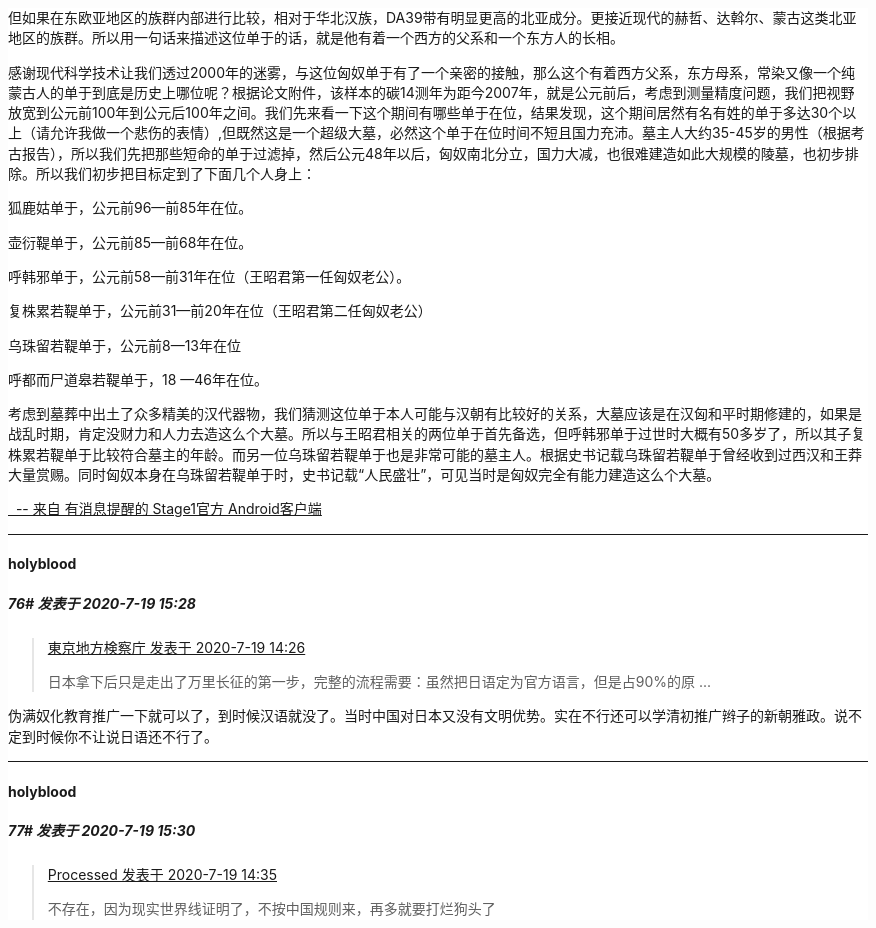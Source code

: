 
但如果在东欧亚地区的族群内部进行比较，相对于华北汉族，DA39带有明显更高的北亚成分。更接近现代的赫哲、达斡尔、蒙古这类北亚地区的族群。所以用一句话来描述这位单于的话，就是他有着一个西方的父系和一个东方人的长相。

感谢现代科学技术让我们透过2000年的迷雾，与这位匈奴单于有了一个亲密的接触，那么这个有着西方父系，东方母系，常染又像一个纯蒙古人的单于到底是历史上哪位呢？根据论文附件，该样本的碳14测年为距今2007年，就是公元前后，考虑到测量精度问题，我们把视野放宽到公元前100年到公元后100年之间。我们先来看一下这个期间有哪些单于在位，结果发现，这个期间居然有名有姓的单于多达30个以上（请允许我做一个悲伤的表情）,但既然这是一个超级大墓，必然这个单于在位时间不短且国力充沛。墓主人大约35-45岁的男性（根据考古报告），所以我们先把那些短命的单于过滤掉，然后公元48年以后，匈奴南北分立，国力大减，也很难建造如此大规模的陵墓，也初步排除。所以我们初步把目标定到了下面几个人身上：

狐鹿姑单于，公元前96—前85年在位。

壶衍鞮单于，公元前85—前68年在位。

呼韩邪单于，公元前58—前31年在位（王昭君第一任匈奴老公）。

复株累若鞮单于，公元前31—前20年在位（王昭君第二任匈奴老公）

乌珠留若鞮单于，公元前8—13年在位

呼都而尸道皋若鞮单于，18 —46年在位。


考虑到墓葬中出土了众多精美的汉代器物，我们猜测这位单于本人可能与汉朝有比较好的关系，大墓应该是在汉匈和平时期修建的，如果是战乱时期，肯定没财力和人力去造这么个大墓。所以与王昭君相关的两位单于首先备选，但呼韩邪单于过世时大概有50多岁了，所以其子复株累若鞮单于比较符合墓主的年龄。而另一位乌珠留若鞮单于也是非常可能的墓主人。根据史书记载乌珠留若鞮单于曾经收到过西汉和王莽大量赏赐。同时匈奴本身在乌珠留若鞮单于时，史书记载“人民盛壮”，可见当时是匈奴完全有能力建造这么个大墓。

[  -- 来自 有消息提醒的 Stage1官方 Android客户端](https://www.coolapk.com/apk/140634)







-----

####  holyblood  
##### 76#       发表于 2020-7-19 15:28



<blockquote><a href="httphttps://bbs.saraba1st.com/2b/forum.php?mod=redirect&amp;goto=findpost&amp;pid=48151372&amp;ptid=1947721" target="_blank">東京地方検察庁 发表于 2020-7-19 14:26</a>

日本拿下后只是走出了万里长征的第一步，完整的流程需要：虽然把日语定为官方语言，但是占90%的原 ...</blockquote>
伪满奴化教育推广一下就可以了，到时候汉语就没了。当时中国对日本又没有文明优势。实在不行还可以学清初推广辫子的新朝雅政。说不定到时候你不让说日语还不行了。







-----

####  holyblood  
##### 77#       发表于 2020-7-19 15:30



<blockquote><a href="httphttps://bbs.saraba1st.com/2b/forum.php?mod=redirect&amp;goto=findpost&amp;pid=48151437&amp;ptid=1947721" target="_blank">Processed 发表于 2020-7-19 14:35</a>

不存在，因为现实世界线证明了，不按中国规则来，再多就要打烂狗头了
